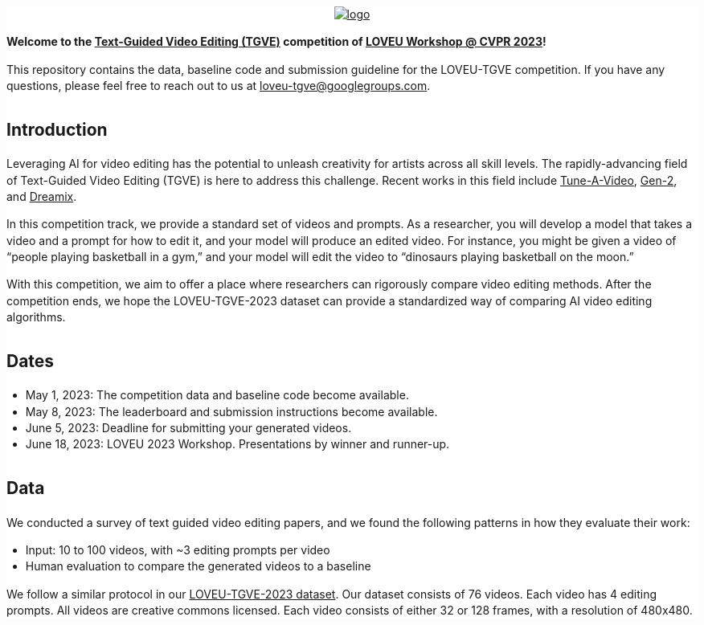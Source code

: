 <p align="center">
  <a href="https://sites.google.com/view/loveucvpr23/track4"><img width=800px src="https://user-images.githubusercontent.com/55792387/236656719-b10b5fb0-b2bf-4de0-89cf-146360b90276.png" alt="logo"/></a>
</p>

**Welcome to the [Text-Guided Video Editing (TGVE)](https://sites.google.com/view/loveucvpr23/track4) 
competition of [LOVEU Workshop @ CVPR 2023](https://sites.google.com/view/loveucvpr23/home)!** 

This repository contains the data, baseline code and submission guideline for the LOVEU-TGVE competition. 
If you have any questions, please feel free to reach out to us at loveu-tgve@googlegroups.com.

## Introduction

Leveraging AI for video editing has the potential to unleash creativity for artists across all skill levels. 
The rapidly-advancing field of Text-Guided Video Editing (TGVE) is here to address this challenge.
Recent works in this field include [Tune-A-Video](https://tuneavideo.github.io/), [Gen-2](https://research.runwayml.com/gen2), 
and [Dreamix](https://dreamix-video-editing.github.io/). 

In this competition track, we provide a standard set of videos and prompts. As a researcher, you will develop a model 
that takes a video and a prompt for how to edit it, and your model will produce an edited video. For instance, 
you might be given a video of “people playing basketball in a gym,” and your model will edit the video to 
“dinosaurs playing basketball on the moon.”

With this competition, we aim to offer a place where researchers can rigorously compare video editing methods. 
After the competition ends, we hope the LOVEU-TGVE-2023 dataset can provide a standardized way of comparing AI 
video editing algorithms.

## Dates
- May 1, 2023: The competition data and baseline code become available.
- May 8, 2023: The leaderboard and submission instructions become available.
- June 5, 2023: Deadline for submitting your generated videos.
- June 18, 2023: LOVEU 2023 Workshop. Presentations by winner and runner-up.

## Data

We conducted a survey of text guided video editing papers, and we found the following patterns in how they evaluate their work:
- Input: 10 to 100 videos, with ~3 editing prompts per video
- Human evaluation to compare the generated videos to a baseline

We follow a similar protocol in our [LOVEU-TGVE-2023 dataset](https://drive.google.com/file/d/1D7ZVm66IwlKhS6UINoDgFiFJp_mLIQ0W/view?usp=sharing). Our dataset consists of 76 videos. Each video has 4 editing prompts. 
All videos are creative commons licensed. Each video consists of either 32 or 128 frames, with a resolution of 480x480.
